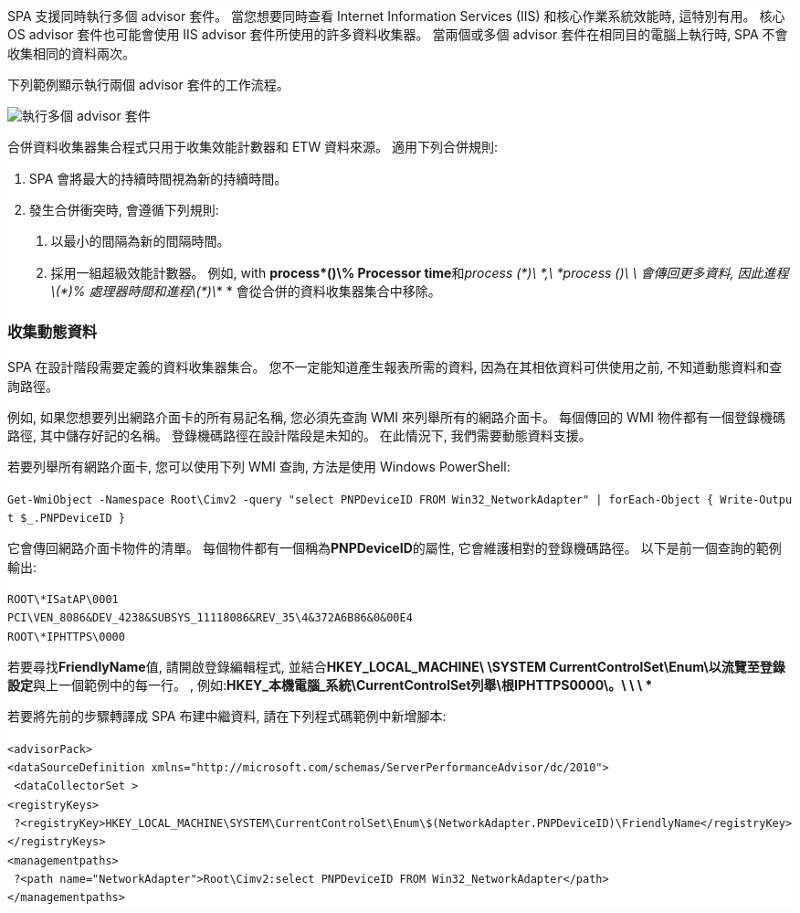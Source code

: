 SPA 支援同時執行多個 advisor 套件。 當您想要同時查看 Internet Information Services (IIS) 和核心作業系統效能時, 這特別有用。 核心 OS advisor 套件也可能會使用 IIS advisor 套件所使用的許多資料收集器。 當兩個或多個 advisor 套件在相同目的電腦上執行時, SPA 不會收集相同的資料兩次。

下列範例顯示執行兩個 advisor 套件的工作流程。

![執行多個 advisor 套件](../media/server-performance-advisor/spa-dev-guide-multi-advisor-packs.png)

合併資料收集器集合程式只用于收集效能計數器和 ETW 資料來源。 適用下列合併規則:

1. SPA 會將最大的持續時間視為新的持續時間。

2. 發生合併衝突時, 會遵循下列規則:

   1. 以最小的間隔為新的間隔時間。

   2. 採用一組超級效能計數器。 例如, with **process\*()\\% Processor time**和**process (\*)\\ \*,\\ \*process ()\\ *\\** 會傳回更多資料, 因此**進程\\(\*)% 處理器時間**和**進程\\(\*)\\** * 會從合併的資料收集器集合中移除。

### <a name="collect-dynamic-data"></a>收集動態資料

SPA 在設計階段需要定義的資料收集器集合。 您不一定能知道產生報表所需的資料, 因為在其相依資料可供使用之前, 不知道動態資料和查詢路徑。

例如, 如果您想要列出網路介面卡的所有易記名稱, 您必須先查詢 WMI 來列舉所有的網路介面卡。 每個傳回的 WMI 物件都有一個登錄機碼路徑, 其中儲存好記的名稱。 登錄機碼路徑在設計階段是未知的。 在此情況下, 我們需要動態資料支援。

若要列舉所有網路介面卡, 您可以使用下列 WMI 查詢, 方法是使用 Windows PowerShell:

``` syntax
Get-WmiObject -Namespace Root\Cimv2 -query "select PNPDeviceID FROM Win32_NetworkAdapter" | forEach-Object { Write-Output $_.PNPDeviceID }
```

它會傳回網路介面卡物件的清單。 每個物件都有一個稱為**PNPDeviceID**的屬性, 它會維護相對的登錄機碼路徑。 以下是前一個查詢的範例輸出:

``` syntax
ROOT\*ISatAP\0001
PCI\VEN_8086&DEV_4238&SUBSYS_11118086&REV_35\4&372A6B86&0&00E4
ROOT\*IPHTTPS\0000

```

若要尋找**FriendlyName**值, 請開啟登錄編輯程式, 並結合**HKEY\_LOCAL\_MACHINE\\ \\SYSTEM CurrentControlSet\\Enum\\以流覽至登錄設定**與上一個範例中的每一行。 , 例如:**HKEY\_本機電腦\_系統\\CurrentControlSet列舉\\根IPHTTPS0000\\。\\ \\ \\ \***

若要將先前的步驟轉譯成 SPA 布建中繼資料, 請在下列程式碼範例中新增腳本:

``` syntax
<advisorPack>
<dataSourceDefinition xmlns="http://microsoft.com/schemas/ServerPerformanceAdvisor/dc/2010">
 <dataCollectorSet >
<registryKeys>
 ?<registryKey>HKEY_LOCAL_MACHINE\SYSTEM\CurrentControlSet\Enum\$(NetworkAdapter.PNPDeviceID)\FriendlyName</registryKey>
</registryKeys>
<managementpaths>
 ?<path name="NetworkAdapter">Root\Cimv2:select PNPDeviceID FROM Win32_NetworkAdapter</path>
</managementpaths>
```
